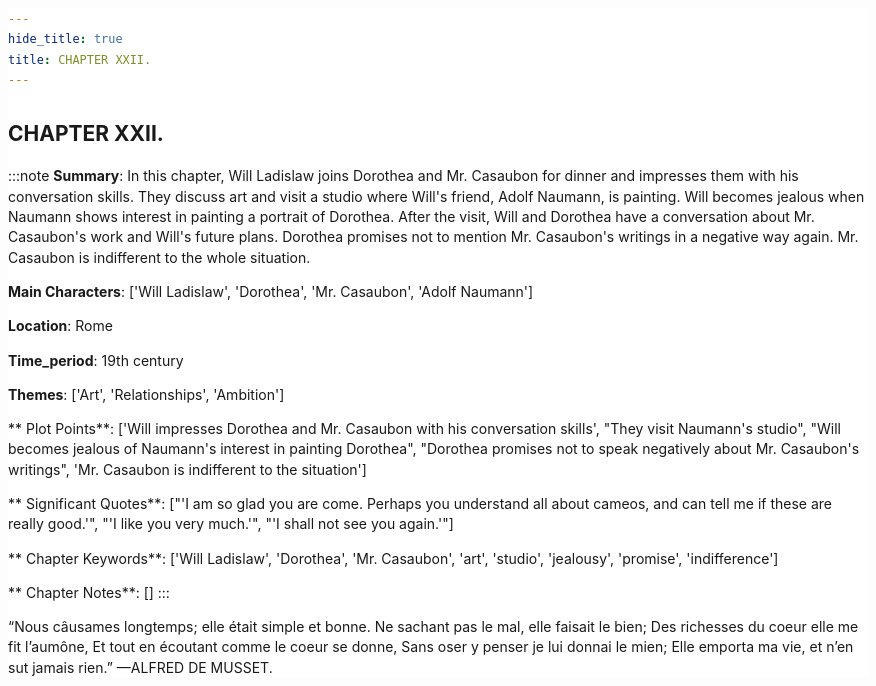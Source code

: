 ```yaml
---
hide_title: true
title: CHAPTER XXII.
---
```

## CHAPTER XXII.
:::note
**Summary**:
In this chapter, Will Ladislaw joins Dorothea and Mr. Casaubon for dinner and impresses them with his conversation skills. They discuss art and visit a studio where Will's friend, Adolf Naumann, is painting. Will becomes jealous when Naumann shows interest in painting a portrait of Dorothea. After the visit, Will and Dorothea have a conversation about Mr. Casaubon's work and Will's future plans. Dorothea promises not to mention Mr. Casaubon's writings in a negative way again. Mr. Casaubon is indifferent to the whole situation.

**Main Characters**:
['Will Ladislaw', 'Dorothea', 'Mr. Casaubon', 'Adolf Naumann']

**Location**:
Rome

**Time_period**:
19th century

**Themes**:
['Art', 'Relationships', 'Ambition']

** Plot Points**:
['Will impresses Dorothea and Mr. Casaubon with his conversation skills', "They visit Naumann's studio", "Will becomes jealous of Naumann's interest in painting Dorothea", "Dorothea promises not to speak negatively about Mr. Casaubon's writings", 'Mr. Casaubon is indifferent to the situation']

** Significant Quotes**:
["'I am so glad you are come. Perhaps you understand all about cameos, and can tell me if these are really good.'", "'I like you very much.'", "'I shall not see you again.'"]

** Chapter Keywords**:
['Will Ladislaw', 'Dorothea', 'Mr. Casaubon', 'art', 'studio', 'jealousy', 'promise', 'indifference']

** Chapter Notes**:
[]
:::


“Nous câusames longtemps; elle était simple et bonne. Ne sachant pas le mal, elle faisait le bien; Des richesses du coeur elle me fit l’aumône, Et tout en écoutant comme le coeur se donne, Sans oser y penser je lui donnai le mien; Elle emporta ma vie, et n’en sut jamais rien.” —ALFRED DE MUSSET. 
